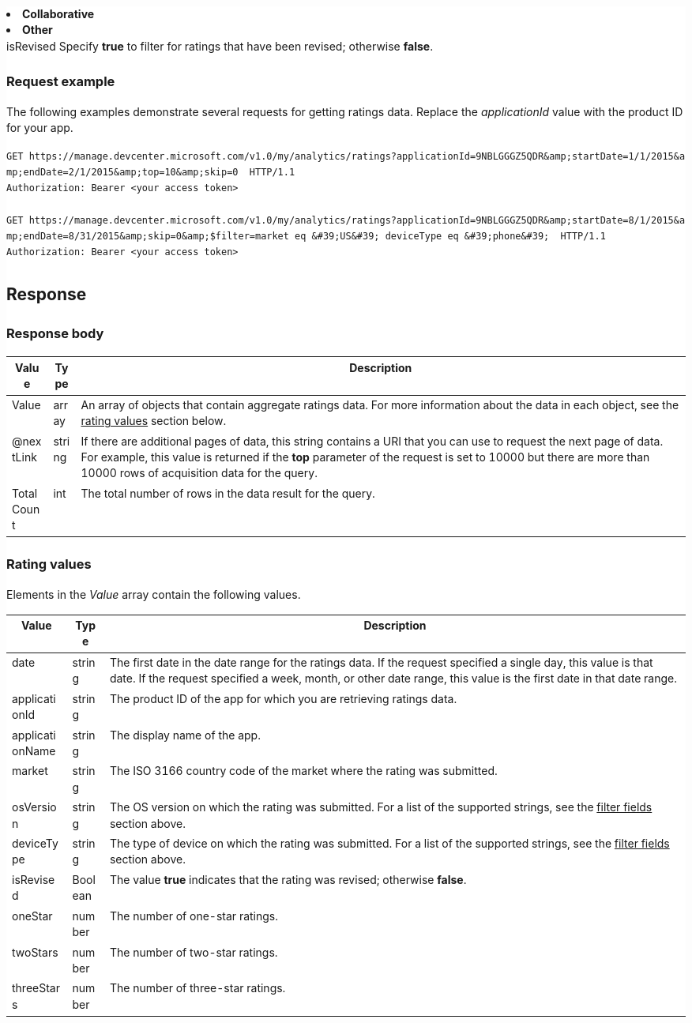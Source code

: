 <li><strong>Collaborative</strong></li>
<li><strong>Other</strong></li>
</ul></td>
</tr>
<tr class="even">
<td align="left">isRevised</td>
<td align="left">Specify <strong>true</strong> to filter for ratings that have been revised; otherwise <strong>false</strong>.</td>
</tr>
</tbody>
</table>

 

### Request example

The following examples demonstrate several requests for getting ratings data. Replace the *applicationId* value with the product ID for your app.

```
GET https://manage.devcenter.microsoft.com/v1.0/my/analytics/ratings?applicationId=9NBLGGGZ5QDR&amp;startDate=1/1/2015&amp;endDate=2/1/2015&amp;top=10&amp;skip=0  HTTP/1.1
Authorization: Bearer <your access token>

GET https://manage.devcenter.microsoft.com/v1.0/my/analytics/ratings?applicationId=9NBLGGGZ5QDR&amp;startDate=8/1/2015&amp;endDate=8/31/2015&amp;skip=0&amp;$filter=market eq &#39;US&#39; deviceType eq &#39;phone&#39;  HTTP/1.1
Authorization: Bearer <your access token>
```

## Response


### Response body

| Value      | Type   | Description                                                                                                                                                                                                                                                                            |
|------------|--------|----------------------------------------------------------------------------------------------------------------------------------------------------------------------------------------------------------------------------------------------------------------------------------------|
| Value      | array  | An array of objects that contain aggregate ratings data. For more information about the data in each object, see the [rating values](#rating-values) section below.                                                                                                                           |
| @nextLink  | string | If there are additional pages of data, this string contains a URI that you can use to request the next page of data. For example, this value is returned if the **top** parameter of the request is set to 10000 but there are more than 10000 rows of acquisition data for the query. |
| TotalCount | int    | The total number of rows in the data result for the query.                                                                                                                                                                                                                             |

 
### Rating values

Elements in the *Value* array contain the following values.

| Value           | Type    | Description                                                                                                                                                                                                                          |
|-----------------|---------|--------------------------------------------------------------------------------------------------------------------------------------------------------------------------------------------------------------------------------------|
| date            | string  | The first date in the date range for the ratings data. If the request specified a single day, this value is that date. If the request specified a week, month, or other date range, this value is the first date in that date range. |
| applicationId   | string  | The product ID of the app for which you are retrieving ratings data.                                                                                                                                                                 |
| applicationName | string  | The display name of the app.                                                                                                                                                                                                         |
| market          | string  | The ISO 3166 country code of the market where the rating was submitted.                                                                                                                                                              |
| osVersion       | string  | The OS version on which the rating was submitted. For a list of the supported strings, see the [filter fields](#filter-fields) section above.                                                                                               |
| deviceType      | string  | The type of device on which the rating was submitted. For a list of the supported strings, see the [filter fields](#filter-fields) section above.                                                                                           |
| isRevised       | Boolean | The value **true** indicates that the rating was revised; otherwise **false**.                                                                                                                                                       |
| oneStar         | number  | The number of one-star ratings.                                                                                                                                                                                                      |
| twoStars        | number  | The number of two-star ratings.                                                                                                                                                                                                      |
| threeStars      | number  | The number of three-star ratings.                                                                                                                                                                                                    |